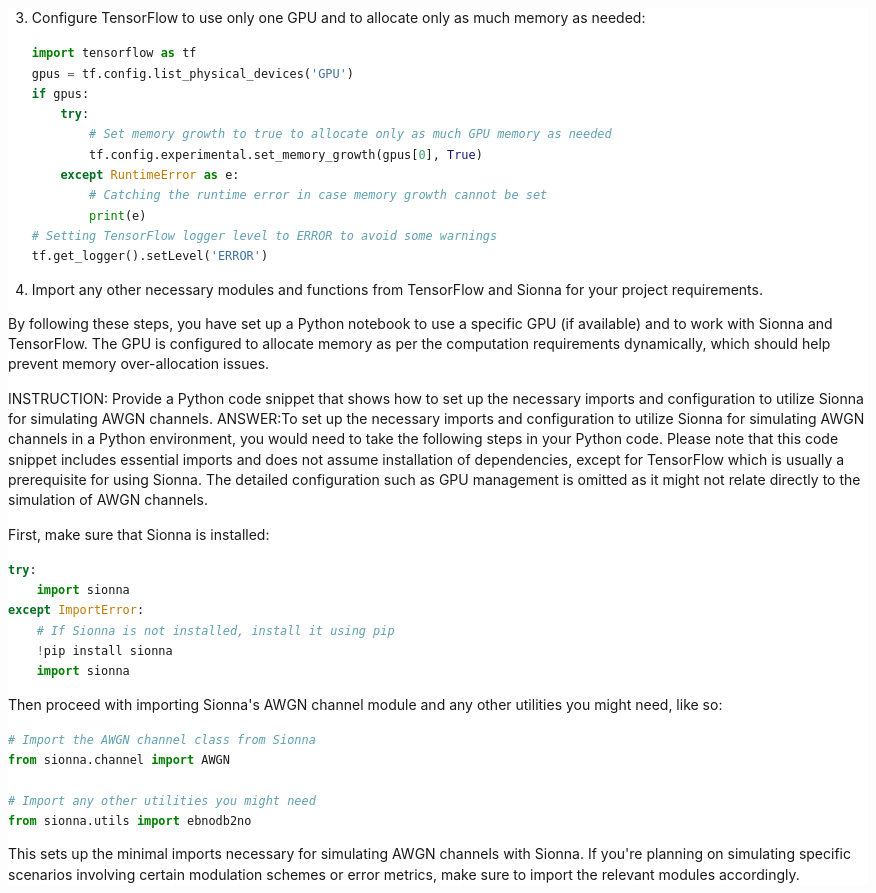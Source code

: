 3. Configure TensorFlow to use only one GPU and to allocate only as much memory as needed:
   ```python
   import tensorflow as tf
   gpus = tf.config.list_physical_devices('GPU')
   if gpus:
       try:
           # Set memory growth to true to allocate only as much GPU memory as needed
           tf.config.experimental.set_memory_growth(gpus[0], True)
       except RuntimeError as e:
           # Catching the runtime error in case memory growth cannot be set
           print(e)
   # Setting TensorFlow logger level to ERROR to avoid some warnings
   tf.get_logger().setLevel('ERROR')
   ```

4. Import any other necessary modules and functions from TensorFlow and Sionna for your project requirements.

By following these steps, you have set up a Python notebook to use a specific GPU (if available) and to work with Sionna and TensorFlow. The GPU is configured to allocate memory as per the computation requirements dynamically, which should help prevent memory over-allocation issues.

INSTRUCTION: Provide a Python code snippet that shows how to set up the necessary imports and configuration to utilize Sionna for simulating AWGN channels.
ANSWER:To set up the necessary imports and configuration to utilize Sionna for simulating AWGN channels in a Python environment, you would need to take the following steps in your Python code. Please note that this code snippet includes essential imports and does not assume installation of dependencies, except for TensorFlow which is usually a prerequisite for using Sionna. The detailed configuration such as GPU management is omitted as it might not relate directly to the simulation of AWGN channels.

First, make sure that Sionna is installed:
```python
try:
    import sionna
except ImportError:
    # If Sionna is not installed, install it using pip
    !pip install sionna
    import sionna
```

Then proceed with importing Sionna's AWGN channel module and any other utilities you might need, like so:
```python
# Import the AWGN channel class from Sionna
from sionna.channel import AWGN

# Import any other utilities you might need
from sionna.utils import ebnodb2no
```

This sets up the minimal imports necessary for simulating AWGN channels with Sionna. If you're planning on simulating specific scenarios involving certain modulation schemes or error metrics, make sure to import the relevant modules accordingly.
